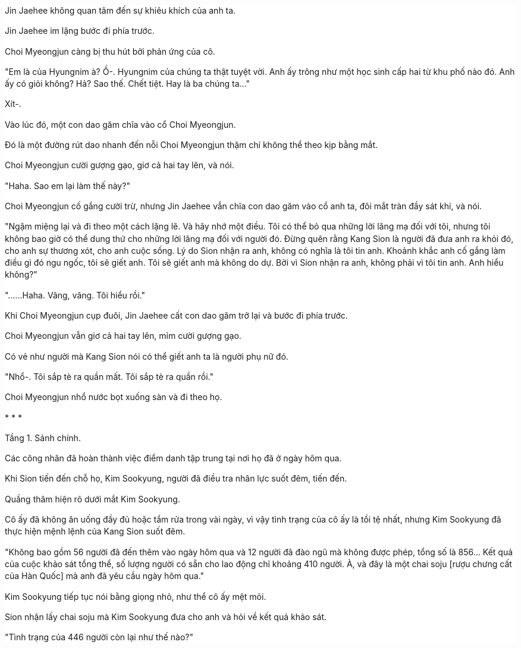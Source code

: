 Jin Jaehee không quan tâm đến sự khiêu khích của anh ta.

Jin Jaehee im lặng bước đi phía trước.

Choi Myeongjun càng bị thu hút bởi phản ứng của cô.

"Em là của Hyungnim à? Ồ-. Hyungnim của chúng ta thật tuyệt vời. Anh ấy trông như một học sinh cấp hai từ khu phố nào đó. Anh ấy có giỏi không? Hả? Sao thế. Chết tiệt. Hay là ba chúng ta…"

Xít-.

Vào lúc đó, một con dao găm chĩa vào cổ Choi Myeongjun.

Đó là một đường rút dao nhanh đến nỗi Choi Myeongjun thậm chí không thể theo kịp bằng mắt.

Choi Myeongjun cười gượng gạo, giơ cả hai tay lên, và nói.

"Haha. Sao em lại làm thế này?"

Choi Myeongjun cố gắng cười trừ, nhưng Jin Jaehee vẫn chĩa con dao găm vào cổ anh ta, đôi mắt tràn đầy sát khí, và nói.

"Ngậm miệng lại và đi theo một cách lặng lẽ. Và hãy nhớ một điều. Tôi có thể bỏ qua những lời lăng mạ đối với tôi, nhưng tôi không bao giờ có thể dung thứ cho những lời lăng mạ đối với người đó. Đừng quên rằng Kang Sion là người đã đưa anh ra khỏi đó, cho anh sự thương xót, cho anh cuộc sống. Lý do Sion nhận ra anh, không có nghĩa là tôi tin anh. Khoảnh khắc anh cố gắng làm điều gì đó ngu ngốc, tôi sẽ giết anh. Tôi sẽ giết anh mà không do dự. Bởi vì Sion nhận ra anh, không phải vì tôi tin anh. Anh hiểu không?"

"……Haha. Vâng, vâng. Tôi hiểu rồi."

Khi Choi Myeongjun cụp đuôi, Jin Jaehee cất con dao găm trở lại và bước đi phía trước.

Choi Myeongjun vẫn giơ cả hai tay lên, mỉm cười gượng gạo.

Có vẻ như người mà Kang Sion nói có thể giết anh ta là người phụ nữ đó.

"Nhổ-. Tôi sắp tè ra quần mất. Tôi sắp tè ra quần rồi."

Choi Myeongjun nhổ nước bọt xuống sàn và đi theo họ.

\* \* \*

Tầng 1. Sảnh chính.

Các công nhân đã hoàn thành việc điểm danh tập trung tại nơi họ đã ở ngày hôm qua.

Khi Sion tiến đến chỗ họ, Kim Sookyung, người đã điều tra nhân lực suốt đêm, tiến đến.

Quầng thâm hiện rõ dưới mắt Kim Sookyung.

Cô ấy đã không ăn uống đầy đủ hoặc tắm rửa trong vài ngày, vì vậy tình trạng của cô ấy là tồi tệ nhất, nhưng Kim Sookyung đã thực hiện mệnh lệnh của Kang Sion suốt đêm.

"Không bao gồm 56 người đã đến thêm vào ngày hôm qua và 12 người đã đào ngũ mà không được phép, tổng số là 856… Kết quả của cuộc khảo sát tổng thể, số lượng người có sẵn cho lao động chỉ khoảng 410 người. À, và đây là một chai soju [rượu chưng cất của Hàn Quốc] mà anh đã yêu cầu ngày hôm qua."

Kim Sookyung tiếp tục nói bằng giọng nhỏ, như thể cô ấy mệt mỏi.

Sion nhận lấy chai soju mà Kim Sookyung đưa cho anh và hỏi về kết quả khảo sát.

"Tình trạng của 446 người còn lại như thế nào?"
